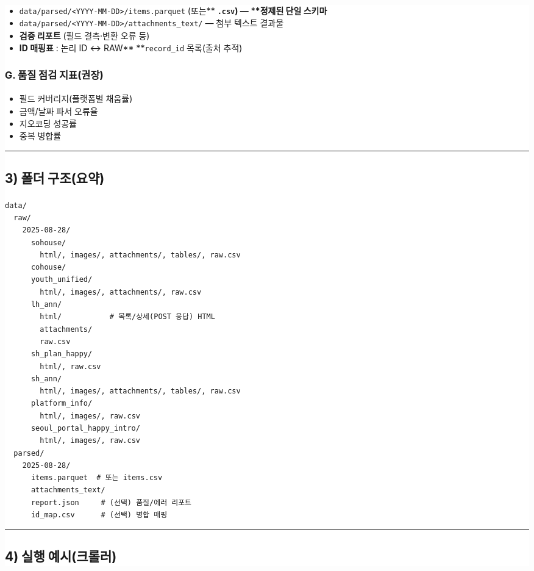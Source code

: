- `data/parsed/<YYYY-MM-DD>/items.parquet` (또는\*\* **`.csv`) —** \***\*정제된 단일 스키마**
- `data/parsed/<YYYY-MM-DD>/attachments_text/` — 첨부 텍스트 결과물
- **검증 리포트** (필드 결측·변환 오류 등)
- **ID 매핑표** : 논리 ID ↔ RAW\*\* \*\*`record_id` 목록(출처 추적)

### G. 품질 점검 지표(권장)

- 필드 커버리지(플랫폼별 채움률)
- 금액/날짜 파서 오류율
- 지오코딩 성공률
- 중복 병합률

---

## 3) 폴더 구조(요약)

<pre class="overflow-visible!" data-start="3350" data-end="4025"><div class="contain-inline-size rounded-2xl relative bg-token-sidebar-surface-primary"><div class="sticky top-9"><div class="absolute end-0 bottom-0 flex h-9 items-center pe-2"><div class="bg-token-bg-elevated-secondary text-token-text-secondary flex items-center gap-4 rounded-sm px-2 font-sans text-xs"></div></div></div><div class="overflow-y-auto p-4" dir="ltr"><code class="whitespace-pre!"><span><span>data/
  raw/
    </span><span>2025</span><span>-</span><span>08</span><span>-</span><span>28</span><span>/
      sohouse/
        </span><span>html</span><span>/, images/, attachments/, tables/, raw</span><span>.csv</span><span>
      cohouse/
      youth_unified/
        </span><span>html</span><span>/, images/, attachments/, raw</span><span>.csv</span><span>
      lh_ann/
        </span><span>html</span><span>/           # 목록/상세(POST 응답) </span><span>HTML</span><span>
        attachments/
        raw</span><span>.csv</span><span>
      sh_plan_happy/
        </span><span>html</span><span>/, raw</span><span>.csv</span><span>
      sh_ann/
        </span><span>html</span><span>/, images/, attachments/, tables/, raw</span><span>.csv</span><span>
      platform_info/
        </span><span>html</span><span>/, images/, raw</span><span>.csv</span><span>
      seoul_portal_happy_intro/
        </span><span>html</span><span>/, images/, raw</span><span>.csv</span><span>
  parsed/
    </span><span>2025</span><span>-</span><span>08</span><span>-</span><span>28</span><span>/
      items</span><span>.parquet</span><span>  # 또는 items</span><span>.csv</span><span>
      attachments_text/
      report</span><span>.json</span><span>     # (선택) 품질/에러 리포트
      id_map</span><span>.csv</span><span>      # (선택) 병합 매핑
</span></span></code></div></div></pre>

---

## 4) 실행 예시(크롤러)
